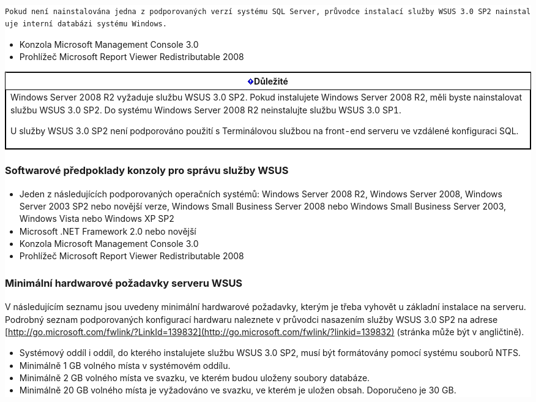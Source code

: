     Pokud není nainstalována jedna z podporovaných verzí systému SQL Server, průvodce instalací služby WSUS 3.0 SP2 nainstaluje interní databázi systému Windows.
-   Konzola Microsoft Management Console 3.0
-   Prohlížeč Microsoft Report Viewer Redistributable 2008

<p> </p>
<table style="border:1px solid black;">
<colgroup>
<col width="100%" />
</colgroup>
<thead>
<tr class="header">
<th><img src="images/Dd939886.Important(WS.10).gif" />Důležité</th>
</tr>
</thead>
<tbody>
<tr class="odd">
<td style="border:1px solid black;">Windows Server 2008 R2 vyžaduje službu WSUS 3.0 SP2. Pokud instalujete Windows Server 2008 R2, měli byste nainstalovat službu WSUS 3.0 SP2. Do systému Windows Server 2008 R2 neinstalujte službu WSUS 3.0 SP1.
<p></p>
U služby WSUS 3.0 SP2 není podporováno použití s Terminálovou službou na front-end serveru ve vzdálené konfiguraci SQL.
<p></p></td>
</tr>
</tbody>
</table>
<p> </p>

### Softwarové předpoklady konzoly pro správu služby WSUS

-   Jeden z následujících podporovaných operačních systémů: Windows Server 2008 R2, Windows Server 2008, Windows Server 2003 SP2 nebo novější verze, Windows Small Business Server 2008 nebo Windows Small Business Server 2003, Windows Vista nebo Windows XP SP2
-   Microsoft .NET Framework 2.0 nebo novější
-   Konzola Microsoft Management Console 3.0
-   Prohlížeč Microsoft Report Viewer Redistributable 2008

### Minimální hardwarové požadavky serveru WSUS

V následujícím seznamu jsou uvedeny minimální hardwarové požadavky, kterým je třeba vyhovět u základní instalace na serveru. Podrobný seznam podporovaných konfigurací hardwaru naleznete v průvodci nasazením služby WSUS 3.0 SP2 na adrese [http://go.microsoft.com/fwlink/?LinkId=139832](http://go.microsoft.com/fwlink/?linkid=139832) (stránka může být v angličtině).

-   Systémový oddíl i oddíl, do kterého instalujete službu WSUS 3.0 SP2, musí být formátovány pomocí systému souborů NTFS.
-   Minimálně 1 GB volného místa v systémovém oddílu.
-   Minimálně 2 GB volného místa ve svazku, ve kterém budou uloženy soubory databáze.
-   Minimálně 20 GB volného místa je vyžadováno ve svazku, ve kterém je uložen obsah. Doporučeno je 30 GB.
